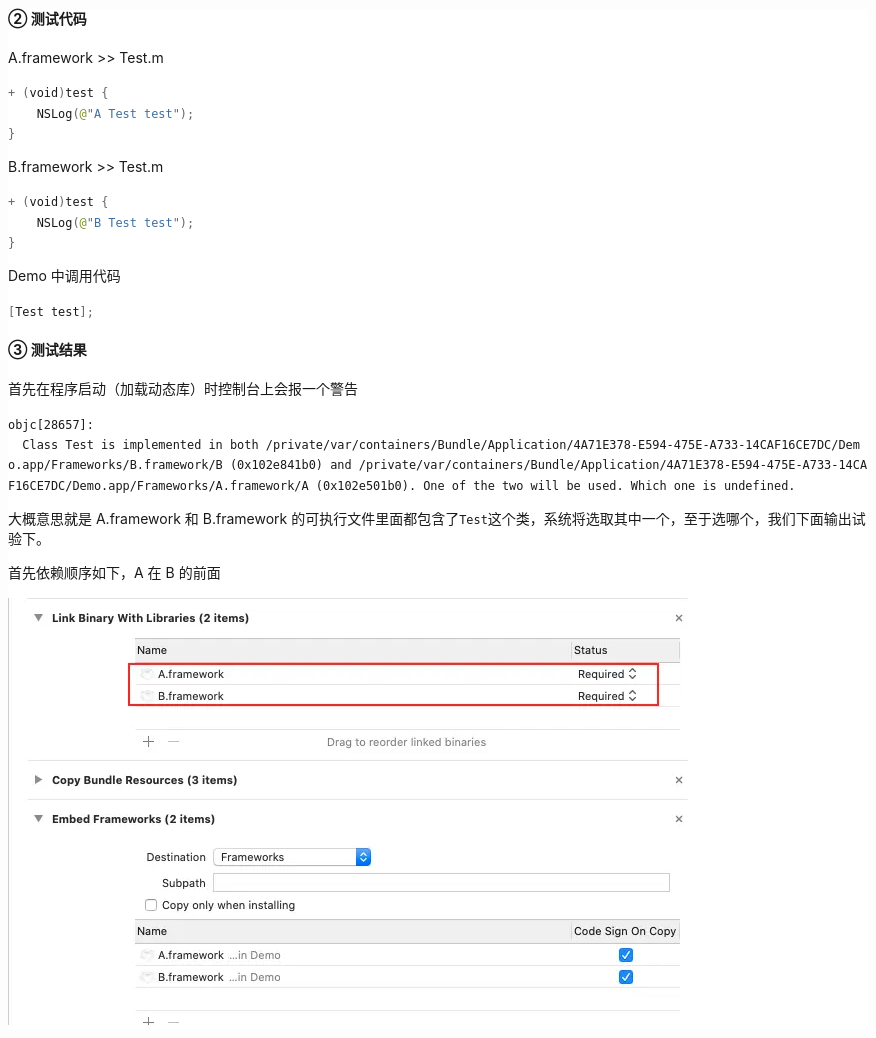 #### ② 测试代码

A.framework >> Test.m

```swift
+ (void)test {
    NSLog(@"A Test test");
}
```

B.framework >> Test.m

```swift
+ (void)test {
    NSLog(@"B Test test");
}
```

Demo 中调用代码

```swift
[Test test];
```

#### ③ 测试结果

首先在程序启动（加载动态库）时控制台上会报一个警告

```
objc[28657]:
  Class Test is implemented in both /private/var/containers/Bundle/Application/4A71E378-E594-475E-A733-14CAF16CE7DC/Demo.app/Frameworks/B.framework/B (0x102e841b0) and /private/var/containers/Bundle/Application/4A71E378-E594-475E-A733-14CAF16CE7DC/Demo.app/Frameworks/A.framework/A (0x102e501b0). One of the two will be used. Which one is undefined.
```

大概意思就是 A.framework 和 B.framework 的可执行文件里面都包含了`Test`这个类，系统将选取其中一个，至于选哪个，我们下面输出试验下。

首先依赖顺序如下，A 在 B 的前面

![图5.png](/assets/img/2021-04-09/4322526-fec9bc1bce3e0341.webp)
